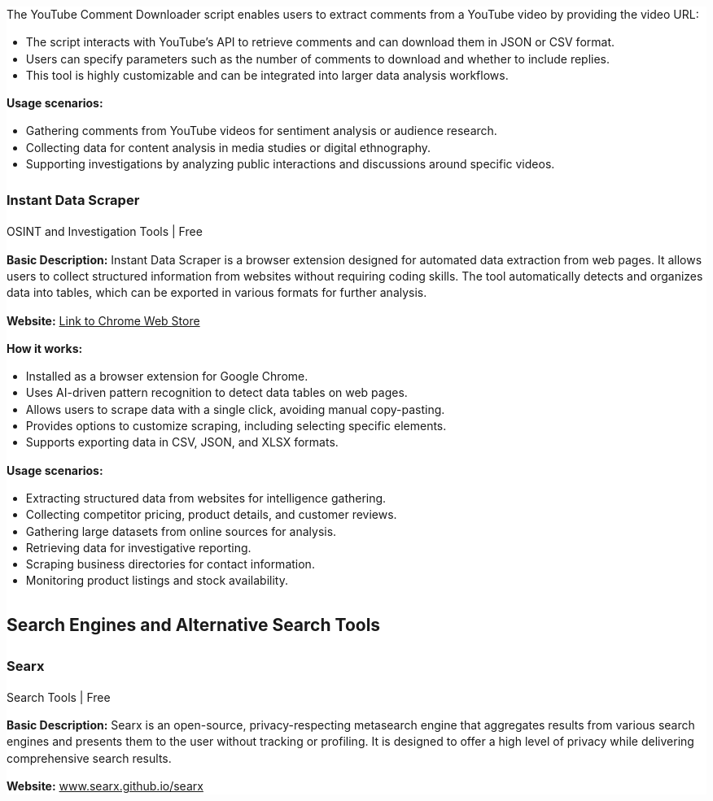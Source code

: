 The YouTube Comment Downloader script enables users to extract comments from a YouTube video by providing the video URL: 

- The script interacts with YouTube’s API to retrieve comments and can download them in JSON or CSV format.
- Users can specify parameters such as the number of comments to download and whether to include replies.
- This tool is highly customizable and can be integrated into larger data analysis workflows.

**Usage scenarios:**

- Gathering comments from YouTube videos for sentiment analysis or audience research.
- Collecting data for content analysis in media studies or digital ethnography.
- Supporting investigations by analyzing public interactions and discussions around specific videos.

### Instant Data Scraper

OSINT and Investigation Tools | Free

**Basic Description:** Instant Data Scraper is a browser extension designed for automated data extraction from web pages. It allows users to collect structured information from websites without requiring coding skills. The tool automatically detects and organizes data into tables, which can be exported in various formats for further analysis.

**Website:** [Link to Chrome Web Store](https://chromewebstore.google.com/detail/instant-data-scraper/ofaokhiedipichpaobibbnahnkdoiiah)

**How it works:**

- Installed as a browser extension for Google Chrome.
- Uses AI-driven pattern recognition to detect data tables on web pages.
- Allows users to scrape data with a single click, avoiding manual copy-pasting.
- Provides options to customize scraping, including selecting specific elements.
- Supports exporting data in CSV, JSON, and XLSX formats.

**Usage scenarios:**

- Extracting structured data from websites for intelligence gathering.
- Collecting competitor pricing, product details, and customer reviews.
- Gathering large datasets from online sources for analysis.
- Retrieving data for investigative reporting.
- Scraping business directories for contact information.
- Monitoring product listings and stock availability.

## Search Engines and Alternative Search Tools

### Searx

Search Tools | Free

**Basic Description:** Searx is an open-source, privacy-respecting metasearch engine that aggregates results from various search engines and presents them to the user without tracking or profiling. It is designed to offer a high level of privacy while delivering comprehensive search results.

**Website:** www.searx.github.io/searx
